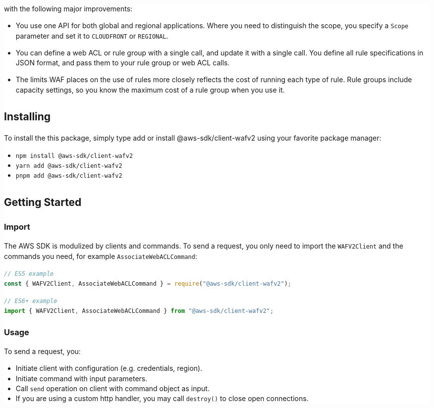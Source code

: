 with the following major improvements:</p>
<ul>
<li>
<p>You use one API for both global and regional applications. Where you need to
distinguish the scope, you specify a <code>Scope</code> parameter and set it to
<code>CLOUDFRONT</code> or <code>REGIONAL</code>. </p>
</li>
<li>
<p>You can define a web ACL or rule group with a single call, and update it with a
single call. You define all rule specifications in JSON format, and pass them to your
rule group or web ACL calls.</p>
</li>
<li>
<p>The limits WAF places on the use of rules more closely reflects the cost of
running each type of rule. Rule groups include capacity settings, so you know the
maximum cost of a rule group when you use it.</p>
</li>
</ul>

## Installing

To install the this package, simply type add or install @aws-sdk/client-wafv2
using your favorite package manager:

- `npm install @aws-sdk/client-wafv2`
- `yarn add @aws-sdk/client-wafv2`
- `pnpm add @aws-sdk/client-wafv2`

## Getting Started

### Import

The AWS SDK is modulized by clients and commands.
To send a request, you only need to import the `WAFV2Client` and
the commands you need, for example `AssociateWebACLCommand`:

```js
// ES5 example
const { WAFV2Client, AssociateWebACLCommand } = require("@aws-sdk/client-wafv2");
```

```ts
// ES6+ example
import { WAFV2Client, AssociateWebACLCommand } from "@aws-sdk/client-wafv2";
```

### Usage

To send a request, you:

- Initiate client with configuration (e.g. credentials, region).
- Initiate command with input parameters.
- Call `send` operation on client with command object as input.
- If you are using a custom http handler, you may call `destroy()` to close open connections.
